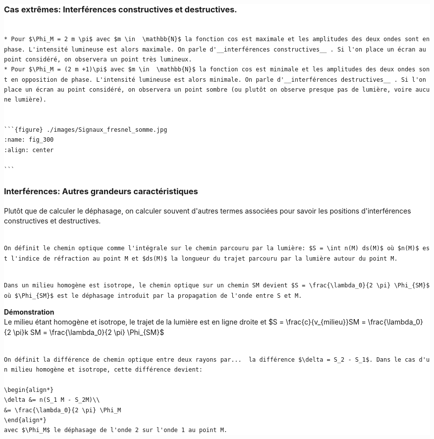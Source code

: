 ### Cas extrêmes: Interférences constructives et destructives.

````{important} __Fondamental : Cas extrêmes__

* Pour $\Phi_M = 2 m \pi$ avec $m \in  \mathbb{N}$ la fonction cos est maximale et les amplitudes des deux ondes sont en phase. L'intensité lumineuse est alors maximale. On parle d'__interférences constructives__ . Si l'on place un écran au point considéré, on observera un point très lumineux.
* Pour $\Phi_M = (2 m +1)\pi$ avec $m \in  \mathbb{N}$ la fonction cos est minimale et les amplitudes des deux ondes sont en opposition de phase. L'intensité lumineuse est alors minimale. On parle d'__interférences destructives__ . Si l'on place un écran au point considéré, on observera un point sombre (ou plutôt on observe presque pas de lumière, voire aucune lumière).


```{figure} ./images/Signaux_fresnel_somme.jpg
:name: fig_300
:align: center

```
````

### Interférences: Autres grandeurs caractéristiques


Plutôt que de calculer le déphasage, on calculer souvent d'autres termes associées pour savoir les positions d'interférences constructives et destructives.


````{important} __Définition : Chemin optique__

On définit le chemin optique comme l'intégrale sur le chemin parcouru par la lumière: $S = \int n(M) ds(M)$ où $n(M)$ est l'indice de réfraction au point M et $ds(M)$ la longueur du trajet parcouru par la lumière autour du point M.

````

````{important} __Fondamental : Chemin optique: cas d'un milieu homogène et isotrope__

Dans un milieu homogène est isotrope, le chemin optique sur un chemin SM devient $S = \frac{\lambda_0}{2 \pi} \Phi_{SM}$ où $\Phi_{SM}$ est le déphasage introduit par la propagation de l'onde entre S et M.
````


__Démonstration__  
Le milieu étant homogène et isotrope, le trajet de la lumière est en ligne droite et $S = \frac{c}{v_{milieu}}SM = \frac{\lambda_0}{2 \pi}k SM = \frac{\lambda_0}{2 \pi} \Phi_{SM}$


````{important} __Fondamental : Différence de chemin optique__

On définit la différence de chemin optique entre deux rayons par...  la différence $\delta = S_2 - S_1$. Dans le cas d'un milieu homogène et isotrope, cette différence devient:

\begin{align*}
\delta &= n(S_1 M - S_2M)\\
&= \frac{\lambda_0}{2 \pi} \Phi_M
\end{align*}
avec $\Phi_M$ le déphasage de l'onde 2 sur l'onde 1 au point M.
````
